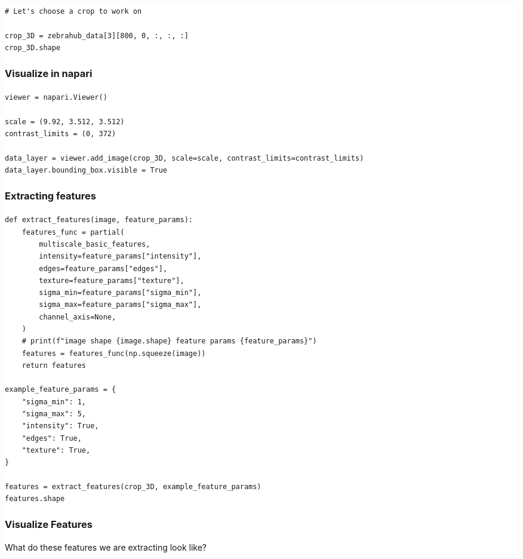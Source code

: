 ```{code-cell} ipython3
# Let's choose a crop to work on

crop_3D = zebrahub_data[3][800, 0, :, :, :]
crop_3D.shape
```

### Visualize in napari

```{code-cell} ipython3
viewer = napari.Viewer()

scale = (9.92, 3.512, 3.512)
contrast_limits = (0, 372)

data_layer = viewer.add_image(crop_3D, scale=scale, contrast_limits=contrast_limits)
data_layer.bounding_box.visible = True
```

### Extracting features

```{code-cell} ipython3
def extract_features(image, feature_params):
    features_func = partial(
        multiscale_basic_features,
        intensity=feature_params["intensity"],
        edges=feature_params["edges"],
        texture=feature_params["texture"],
        sigma_min=feature_params["sigma_min"],
        sigma_max=feature_params["sigma_max"],
        channel_axis=None,
    )
    # print(f"image shape {image.shape} feature params {feature_params}")
    features = features_func(np.squeeze(image))
    return features

example_feature_params = {
    "sigma_min": 1,
    "sigma_max": 5,
    "intensity": True,
    "edges": True,
    "texture": True,
}

features = extract_features(crop_3D, example_feature_params)
features.shape
```

### Visualize Features

What do these features we are extracting look like?
